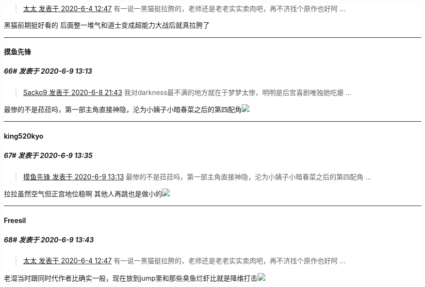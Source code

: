 
<blockquote><a href="httphttps://bbs.saraba1st.com/2b/forum.php?mod=redirect&amp;goto=findpost&amp;pid=47673644&amp;ptid=1939539" target="_blank">太太 发表于 2020-6-4 12:47</a>
有一说一黑猫挺拉胯的，老师还是老老实实卖肉吧，再不济找个原作也好阿 ...</blockquote>
黑猫前期挺好看的 后面整一堆气和道士变成超能力大战后就真拉胯了







*****

####  摸鱼先锋  
##### 66#       发表于 2020-6-9 13:13



<blockquote><a href="httphttps://bbs.saraba1st.com/2b/forum.php?mod=redirect&amp;goto=findpost&amp;pid=47726326&amp;ptid=1939539" target="_blank">Sacko9 发表于 2020-6-8 21:43</a>
 我对darkness最不满的地方就在于梦梦太惨，明明是后宫喜剧唯独她吃瘪 ...</blockquote>
最惨的不是菈菈吗，第一部主角直接神隐，沦为小姨子小暗春菜之后的第四配角<img src="https://static.saraba1st.com/image/smiley/face2017/068.png" referrerpolicy="no-referrer">







*****

####  king520kyo  
##### 67#       发表于 2020-6-9 13:35



<blockquote><a href="httphttps://bbs.saraba1st.com/2b/forum.php?mod=redirect&amp;goto=findpost&amp;pid=47733888&amp;ptid=1939539" target="_blank">摸鱼先锋 发表于 2020-6-9 13:13</a>
最惨的不是菈菈吗，第一部主角直接神隐，沦为小姨子小暗春菜之后的第四配角 ...</blockquote>
拉拉虽然空气但正宫地位稳啊 其他人再跳也是做小的<img src="https://static.saraba1st.com/image/smiley/face2017/067.png" referrerpolicy="no-referrer">







*****

####  Freesil  
##### 68#       发表于 2020-6-9 13:43



<blockquote><a href="httphttps://bbs.saraba1st.com/2b/forum.php?mod=redirect&amp;goto=findpost&amp;pid=47673644&amp;ptid=1939539" target="_blank">太太 发表于 2020-6-4 12:47</a>
有一说一黑猫挺拉胯的，老师还是老老实实卖肉吧，再不济找个原作也好阿 ...</blockquote>
老湿当时跟同时代作者比确实一般，现在放到jump里和那些臭鱼烂虾比就是降维打击<img src="https://static.saraba1st.com/image/smiley/face2017/067.png" referrerpolicy="no-referrer">




